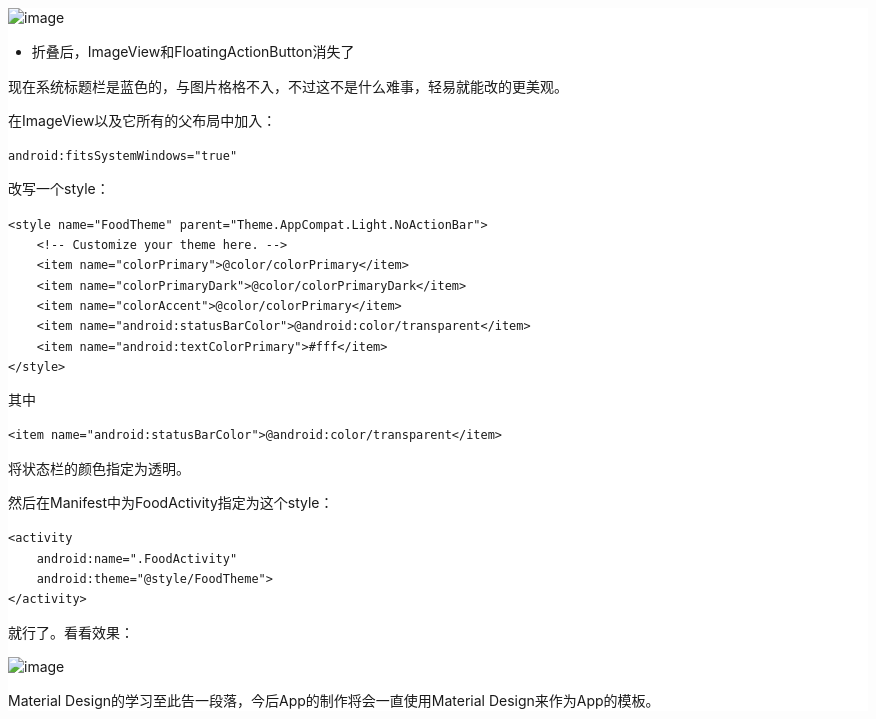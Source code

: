 ![image](https://raw.githubusercontent.com/MightyZYJ/MyCalendar/master/CollapsingToolbarLayout2.png)

- 折叠后，ImageView和FloatingActionButton消失了

现在系统标题栏是蓝色的，与图片格格不入，不过这不是什么难事，轻易就能改的更美观。

在ImageView以及它所有的父布局中加入：

```
android:fitsSystemWindows="true"
```
改写一个style：

```
<style name="FoodTheme" parent="Theme.AppCompat.Light.NoActionBar">
    <!-- Customize your theme here. -->
    <item name="colorPrimary">@color/colorPrimary</item>
    <item name="colorPrimaryDark">@color/colorPrimaryDark</item>
    <item name="colorAccent">@color/colorPrimary</item>
    <item name="android:statusBarColor">@android:color/transparent</item>
    <item name="android:textColorPrimary">#fff</item>
</style>
```
其中
```
<item name="android:statusBarColor">@android:color/transparent</item>
```
将状态栏的颜色指定为透明。

然后在Manifest中为FoodActivity指定为这个style：

```
<activity
    android:name=".FoodActivity"
    android:theme="@style/FoodTheme">
</activity>
```

就行了。看看效果：

![image](https://raw.githubusercontent.com/MightyZYJ/MyCalendar/master/fitsSystemWindows.png)

Material Design的学习至此告一段落，今后App的制作将会一直使用Material Design来作为App的模板。